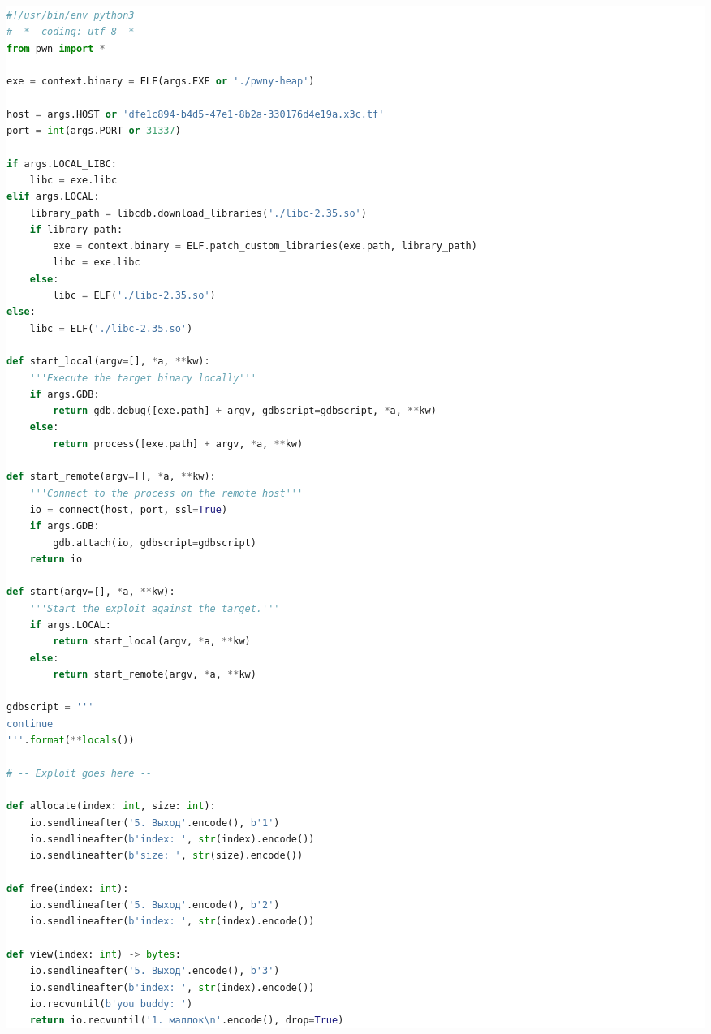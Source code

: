 ```python
#!/usr/bin/env python3
# -*- coding: utf-8 -*-
from pwn import *

exe = context.binary = ELF(args.EXE or './pwny-heap')

host = args.HOST or 'dfe1c894-b4d5-47e1-8b2a-330176d4e19a.x3c.tf'
port = int(args.PORT or 31337)

if args.LOCAL_LIBC:
    libc = exe.libc
elif args.LOCAL:
    library_path = libcdb.download_libraries('./libc-2.35.so')
    if library_path:
        exe = context.binary = ELF.patch_custom_libraries(exe.path, library_path)
        libc = exe.libc
    else:
        libc = ELF('./libc-2.35.so')
else:
    libc = ELF('./libc-2.35.so')

def start_local(argv=[], *a, **kw):
    '''Execute the target binary locally'''
    if args.GDB:
        return gdb.debug([exe.path] + argv, gdbscript=gdbscript, *a, **kw)
    else:
        return process([exe.path] + argv, *a, **kw)

def start_remote(argv=[], *a, **kw):
    '''Connect to the process on the remote host'''
    io = connect(host, port, ssl=True)
    if args.GDB:
        gdb.attach(io, gdbscript=gdbscript)
    return io

def start(argv=[], *a, **kw):
    '''Start the exploit against the target.'''
    if args.LOCAL:
        return start_local(argv, *a, **kw)
    else:
        return start_remote(argv, *a, **kw)

gdbscript = '''
continue
'''.format(**locals())

# -- Exploit goes here --

def allocate(index: int, size: int):
    io.sendlineafter('5. Выход'.encode(), b'1')
    io.sendlineafter(b'index: ', str(index).encode())
    io.sendlineafter(b'size: ', str(size).encode())

def free(index: int):
    io.sendlineafter('5. Выход'.encode(), b'2')
    io.sendlineafter(b'index: ', str(index).encode())

def view(index: int) -> bytes:
    io.sendlineafter('5. Выход'.encode(), b'3')
    io.sendlineafter(b'index: ', str(index).encode())
    io.recvuntil(b'you buddy: ')
    return io.recvuntil('1. маллок\n'.encode(), drop=True)

```